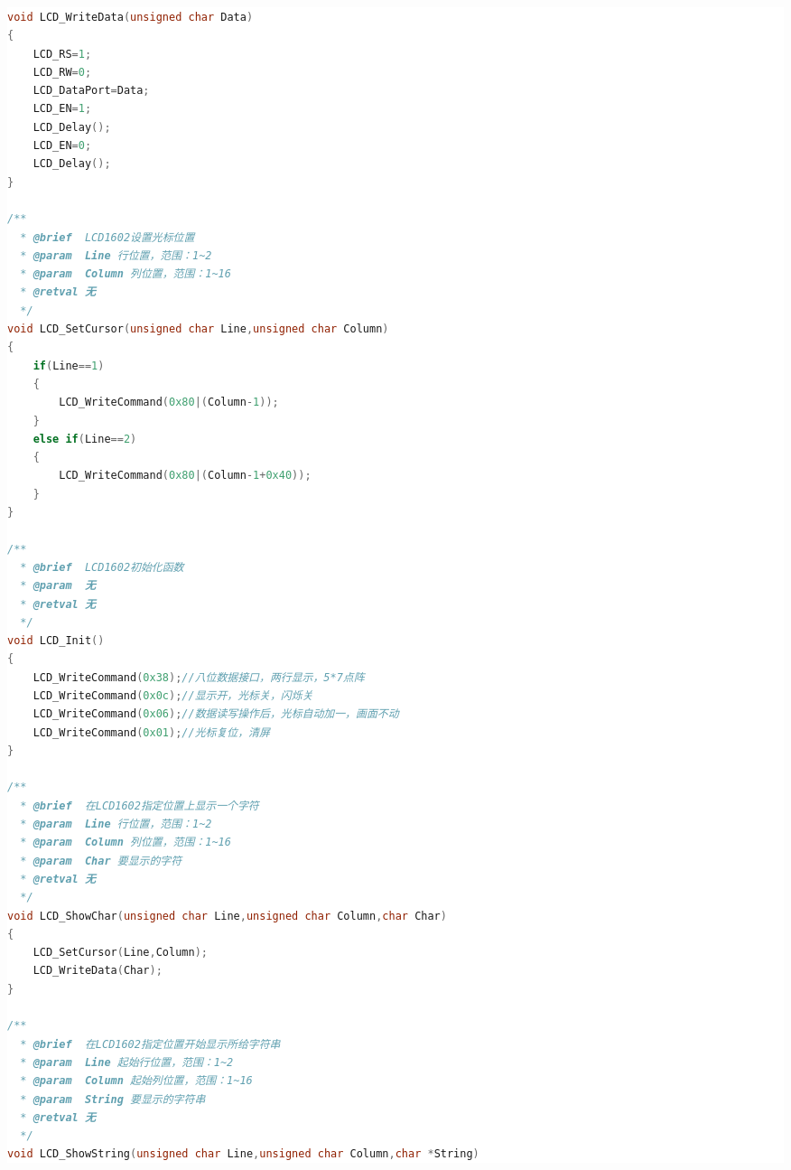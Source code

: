 ```c
void LCD_WriteData(unsigned char Data)
{
	LCD_RS=1;
	LCD_RW=0;
	LCD_DataPort=Data;
	LCD_EN=1;
	LCD_Delay();
	LCD_EN=0;
	LCD_Delay();
}

/**
  * @brief  LCD1602设置光标位置
  * @param  Line 行位置，范围：1~2
  * @param  Column 列位置，范围：1~16
  * @retval 无
  */
void LCD_SetCursor(unsigned char Line,unsigned char Column)
{
	if(Line==1)
	{
		LCD_WriteCommand(0x80|(Column-1));
	}
	else if(Line==2)
	{
		LCD_WriteCommand(0x80|(Column-1+0x40));
	}
}

/**
  * @brief  LCD1602初始化函数
  * @param  无
  * @retval 无
  */
void LCD_Init()
{
	LCD_WriteCommand(0x38);//八位数据接口，两行显示，5*7点阵
	LCD_WriteCommand(0x0c);//显示开，光标关，闪烁关
	LCD_WriteCommand(0x06);//数据读写操作后，光标自动加一，画面不动
	LCD_WriteCommand(0x01);//光标复位，清屏
}

/**
  * @brief  在LCD1602指定位置上显示一个字符
  * @param  Line 行位置，范围：1~2
  * @param  Column 列位置，范围：1~16
  * @param  Char 要显示的字符
  * @retval 无
  */
void LCD_ShowChar(unsigned char Line,unsigned char Column,char Char)
{
	LCD_SetCursor(Line,Column);
	LCD_WriteData(Char);
}

/**
  * @brief  在LCD1602指定位置开始显示所给字符串
  * @param  Line 起始行位置，范围：1~2
  * @param  Column 起始列位置，范围：1~16
  * @param  String 要显示的字符串
  * @retval 无
  */
void LCD_ShowString(unsigned char Line,unsigned char Column,char *String)
```
